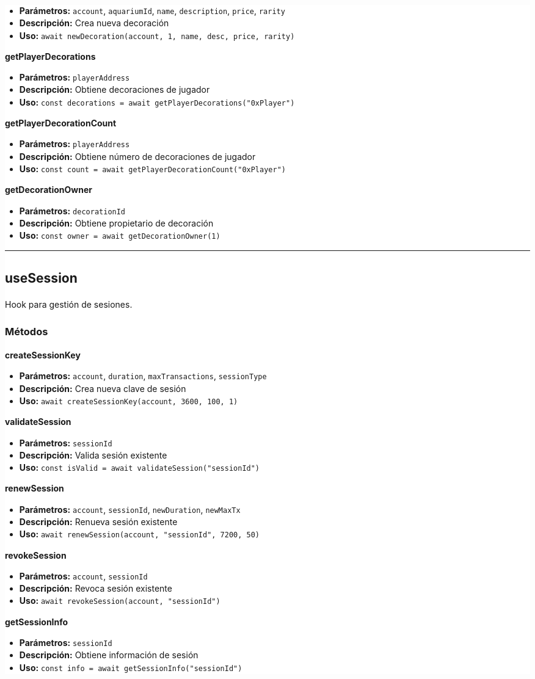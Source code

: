 - **Parámetros:** `account`, `aquariumId`, `name`, `description`, `price`, `rarity`
- **Descripción:** Crea nueva decoración
- **Uso:** `await newDecoration(account, 1, name, desc, price, rarity)`

**getPlayerDecorations**

- **Parámetros:** `playerAddress`
- **Descripción:** Obtiene decoraciones de jugador
- **Uso:** `const decorations = await getPlayerDecorations("0xPlayer")`

**getPlayerDecorationCount**

- **Parámetros:** `playerAddress`
- **Descripción:** Obtiene número de decoraciones de jugador
- **Uso:** `const count = await getPlayerDecorationCount("0xPlayer")`

**getDecorationOwner**

- **Parámetros:** `decorationId`
- **Descripción:** Obtiene propietario de decoración
- **Uso:** `const owner = await getDecorationOwner(1)`

---

## useSession

Hook para gestión de sesiones.

### Métodos

**createSessionKey**

- **Parámetros:** `account`, `duration`, `maxTransactions`, `sessionType`
- **Descripción:** Crea nueva clave de sesión
- **Uso:** `await createSessionKey(account, 3600, 100, 1)`

**validateSession**

- **Parámetros:** `sessionId`
- **Descripción:** Valida sesión existente
- **Uso:** `const isValid = await validateSession("sessionId")`

**renewSession**

- **Parámetros:** `account`, `sessionId`, `newDuration`, `newMaxTx`
- **Descripción:** Renueva sesión existente
- **Uso:** `await renewSession(account, "sessionId", 7200, 50)`

**revokeSession**

- **Parámetros:** `account`, `sessionId`
- **Descripción:** Revoca sesión existente
- **Uso:** `await revokeSession(account, "sessionId")`

**getSessionInfo**

- **Parámetros:** `sessionId`
- **Descripción:** Obtiene información de sesión
- **Uso:** `const info = await getSessionInfo("sessionId")`
